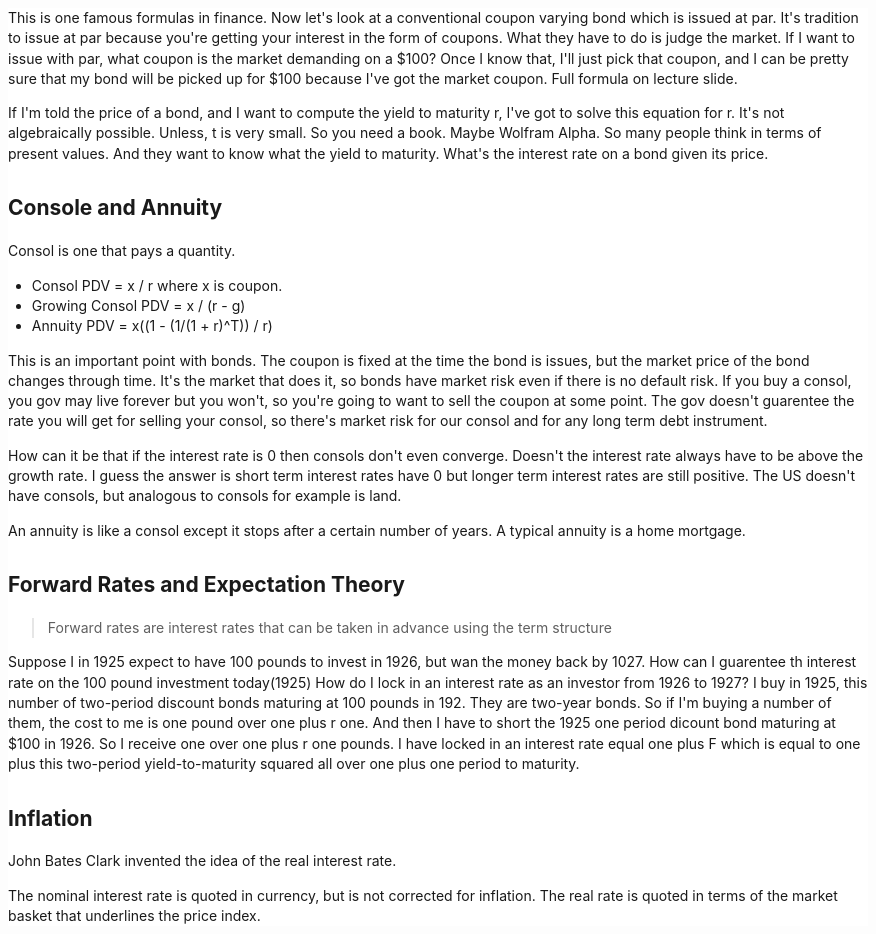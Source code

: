 This is one famous formulas in finance. Now let's look at a conventional coupon varying bond which is issued at par. It's tradition to issue at par because you're getting your interest in the form of coupons. What they have to do is judge the market. If I want to issue with par, what coupon is the market demanding on a $100? Once I know that, I'll just pick that coupon, and I can be pretty sure that my bond will be picked up for $100 because I've got the market coupon. Full formula on lecture slide.

If I'm told the price of a bond, and I want to compute the yield to maturity r, I've got to solve this equation for r. It's not algebraically possible. Unless, t is very small. So you need a book. Maybe Wolfram Alpha. So many people think in terms of present values. And they want to know what the yield to maturity. What's the interest rate on a bond given its price.

## Console and Annuity

Consol is one that pays a quantity.

- Consol PDV = x / r where x is coupon.
- Growing Consol PDV = x / (r - g)
- Annuity PDV = x((1 - (1/(1 + r)^T)) / r)

This is an important point with bonds. The coupon is fixed at the time the bond is issues, but the market price of the bond changes through time. It's the market that does it, so bonds have market risk even if there is no default risk. If you buy a consol, you gov may live forever but you won't, so you're going to want to sell the coupon at some point. The gov doesn't guarentee the rate you will get for selling your consol, so there's market risk for our consol and for any long term debt instrument.

How can it be that if the interest rate is 0 then consols don't even converge. Doesn't the interest rate always have to be above the growth rate. I guess the answer is short term interest rates have 0 but longer term interest rates are still positive. The US doesn't have consols, but analogous to consols for example is land.

An annuity is like a consol except it stops after a certain number of years. A typical annuity is a home mortgage.

## Forward Rates and Expectation Theory

> Forward rates are interest rates that can be taken in advance using the term structure

Suppose I in 1925 expect to have 100 pounds to invest in 1926, but wan the money back by 1027. How can I guarentee th interest rate on the 100 pound investment today(1925)
How do I lock in an interest rate as an investor from 1926 to 1927? I buy in 1925, this number of two-period discount bonds maturing at 100 pounds in 192. They are two-year bonds. So if I'm buying a number of them, the cost to me is one pound over one plus r one. And then I have to short the 1925 one period dicount bond maturing at $100 in 1926. So I receive one over one plus r one pounds. I have locked in an interest rate equal one plus F which is equal to one plus this two-period yield-to-maturity squared all over one plus one period to maturity.

## Inflation
John Bates Clark invented the idea of the real interest rate.

The nominal interest rate is quoted in currency, but is not corrected for inflation. The real rate is quoted in terms of the market basket that underlines the price index.
